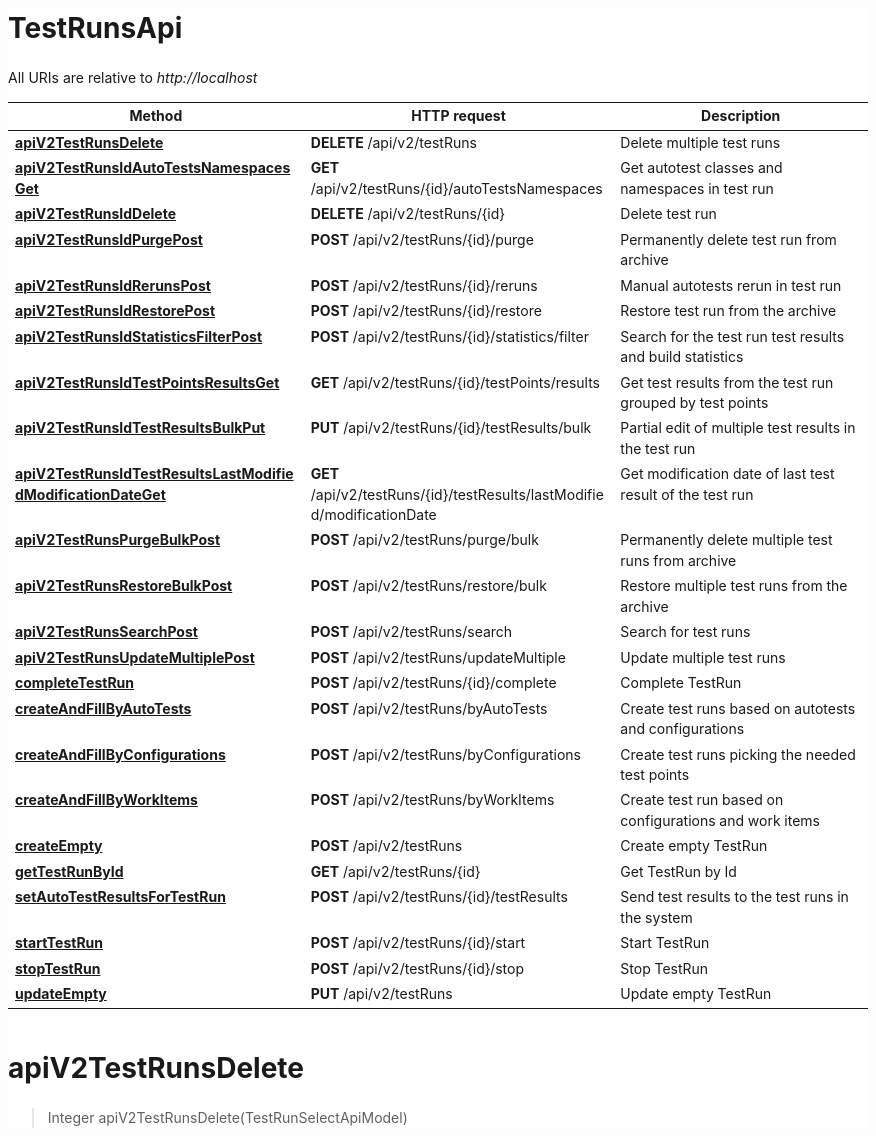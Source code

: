 # TestRunsApi

All URIs are relative to *http://localhost*

| Method | HTTP request | Description |
|------------- | ------------- | -------------|
| [**apiV2TestRunsDelete**](TestRunsApi.md#apiV2TestRunsDelete) | **DELETE** /api/v2/testRuns | Delete multiple test runs |
| [**apiV2TestRunsIdAutoTestsNamespacesGet**](TestRunsApi.md#apiV2TestRunsIdAutoTestsNamespacesGet) | **GET** /api/v2/testRuns/{id}/autoTestsNamespaces | Get autotest classes and namespaces in test run |
| [**apiV2TestRunsIdDelete**](TestRunsApi.md#apiV2TestRunsIdDelete) | **DELETE** /api/v2/testRuns/{id} | Delete test run |
| [**apiV2TestRunsIdPurgePost**](TestRunsApi.md#apiV2TestRunsIdPurgePost) | **POST** /api/v2/testRuns/{id}/purge | Permanently delete test run from archive |
| [**apiV2TestRunsIdRerunsPost**](TestRunsApi.md#apiV2TestRunsIdRerunsPost) | **POST** /api/v2/testRuns/{id}/reruns | Manual autotests rerun in test run |
| [**apiV2TestRunsIdRestorePost**](TestRunsApi.md#apiV2TestRunsIdRestorePost) | **POST** /api/v2/testRuns/{id}/restore | Restore test run from the archive |
| [**apiV2TestRunsIdStatisticsFilterPost**](TestRunsApi.md#apiV2TestRunsIdStatisticsFilterPost) | **POST** /api/v2/testRuns/{id}/statistics/filter | Search for the test run test results and build statistics |
| [**apiV2TestRunsIdTestPointsResultsGet**](TestRunsApi.md#apiV2TestRunsIdTestPointsResultsGet) | **GET** /api/v2/testRuns/{id}/testPoints/results | Get test results from the test run grouped by test points |
| [**apiV2TestRunsIdTestResultsBulkPut**](TestRunsApi.md#apiV2TestRunsIdTestResultsBulkPut) | **PUT** /api/v2/testRuns/{id}/testResults/bulk | Partial edit of multiple test results in the test run |
| [**apiV2TestRunsIdTestResultsLastModifiedModificationDateGet**](TestRunsApi.md#apiV2TestRunsIdTestResultsLastModifiedModificationDateGet) | **GET** /api/v2/testRuns/{id}/testResults/lastModified/modificationDate | Get modification date of last test result of the test run |
| [**apiV2TestRunsPurgeBulkPost**](TestRunsApi.md#apiV2TestRunsPurgeBulkPost) | **POST** /api/v2/testRuns/purge/bulk | Permanently delete multiple test runs from archive |
| [**apiV2TestRunsRestoreBulkPost**](TestRunsApi.md#apiV2TestRunsRestoreBulkPost) | **POST** /api/v2/testRuns/restore/bulk | Restore multiple test runs from the archive |
| [**apiV2TestRunsSearchPost**](TestRunsApi.md#apiV2TestRunsSearchPost) | **POST** /api/v2/testRuns/search | Search for test runs |
| [**apiV2TestRunsUpdateMultiplePost**](TestRunsApi.md#apiV2TestRunsUpdateMultiplePost) | **POST** /api/v2/testRuns/updateMultiple | Update multiple test runs |
| [**completeTestRun**](TestRunsApi.md#completeTestRun) | **POST** /api/v2/testRuns/{id}/complete | Complete TestRun |
| [**createAndFillByAutoTests**](TestRunsApi.md#createAndFillByAutoTests) | **POST** /api/v2/testRuns/byAutoTests | Create test runs based on autotests and configurations |
| [**createAndFillByConfigurations**](TestRunsApi.md#createAndFillByConfigurations) | **POST** /api/v2/testRuns/byConfigurations | Create test runs picking the needed test points |
| [**createAndFillByWorkItems**](TestRunsApi.md#createAndFillByWorkItems) | **POST** /api/v2/testRuns/byWorkItems | Create test run based on configurations and work items |
| [**createEmpty**](TestRunsApi.md#createEmpty) | **POST** /api/v2/testRuns | Create empty TestRun |
| [**getTestRunById**](TestRunsApi.md#getTestRunById) | **GET** /api/v2/testRuns/{id} | Get TestRun by Id |
| [**setAutoTestResultsForTestRun**](TestRunsApi.md#setAutoTestResultsForTestRun) | **POST** /api/v2/testRuns/{id}/testResults | Send test results to the test runs in the system |
| [**startTestRun**](TestRunsApi.md#startTestRun) | **POST** /api/v2/testRuns/{id}/start | Start TestRun |
| [**stopTestRun**](TestRunsApi.md#stopTestRun) | **POST** /api/v2/testRuns/{id}/stop | Stop TestRun |
| [**updateEmpty**](TestRunsApi.md#updateEmpty) | **PUT** /api/v2/testRuns | Update empty TestRun |


<a name="apiV2TestRunsDelete"></a>
# **apiV2TestRunsDelete**
> Integer apiV2TestRunsDelete(TestRunSelectApiModel)
